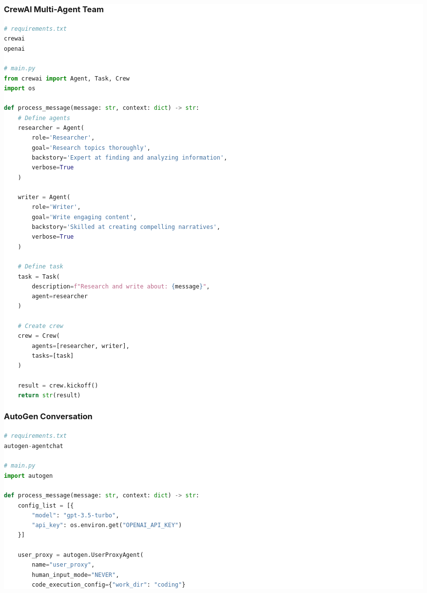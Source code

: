 ```python
```

### CrewAI Multi-Agent Team

```python
# requirements.txt
crewai
openai

# main.py
from crewai import Agent, Task, Crew
import os

def process_message(message: str, context: dict) -> str:
    # Define agents
    researcher = Agent(
        role='Researcher',
        goal='Research topics thoroughly',
        backstory='Expert at finding and analyzing information',
        verbose=True
    )
    
    writer = Agent(
        role='Writer',
        goal='Write engaging content',
        backstory='Skilled at creating compelling narratives',
        verbose=True
    )
    
    # Define task
    task = Task(
        description=f"Research and write about: {message}",
        agent=researcher
    )
    
    # Create crew
    crew = Crew(
        agents=[researcher, writer],
        tasks=[task]
    )
    
    result = crew.kickoff()
    return str(result)
```

### AutoGen Conversation

```python
# requirements.txt
autogen-agentchat

# main.py
import autogen

def process_message(message: str, context: dict) -> str:
    config_list = [{
        "model": "gpt-3.5-turbo",
        "api_key": os.environ.get("OPENAI_API_KEY")
    }]
    
    user_proxy = autogen.UserProxyAgent(
        name="user_proxy",
        human_input_mode="NEVER",
        code_execution_config={"work_dir": "coding"}
```